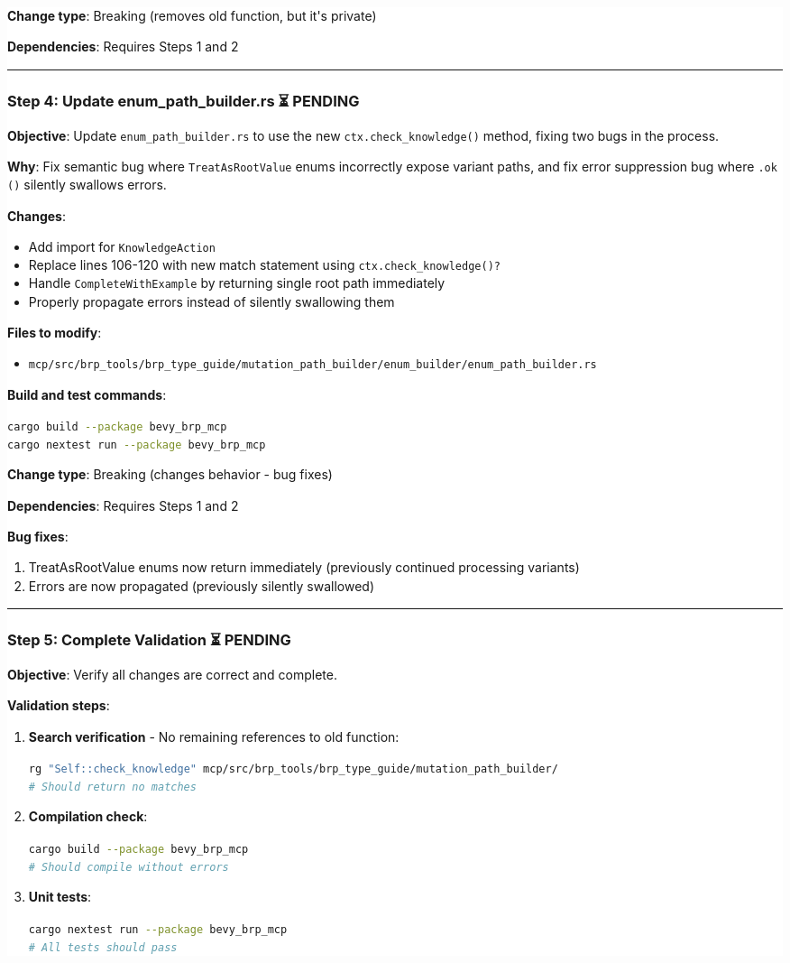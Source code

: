**Change type**: Breaking (removes old function, but it's private)

**Dependencies**: Requires Steps 1 and 2

---

### Step 4: Update enum_path_builder.rs ⏳ PENDING

**Objective**: Update `enum_path_builder.rs` to use the new `ctx.check_knowledge()` method, fixing two bugs in the process.

**Why**: Fix semantic bug where `TreatAsRootValue` enums incorrectly expose variant paths, and fix error suppression bug where `.ok()` silently swallows errors.

**Changes**:
- Add import for `KnowledgeAction`
- Replace lines 106-120 with new match statement using `ctx.check_knowledge()?`
- Handle `CompleteWithExample` by returning single root path immediately
- Properly propagate errors instead of silently swallowing them

**Files to modify**:
- `mcp/src/brp_tools/brp_type_guide/mutation_path_builder/enum_builder/enum_path_builder.rs`

**Build and test commands**:
```bash
cargo build --package bevy_brp_mcp
cargo nextest run --package bevy_brp_mcp
```

**Change type**: Breaking (changes behavior - bug fixes)

**Dependencies**: Requires Steps 1 and 2

**Bug fixes**:
1. TreatAsRootValue enums now return immediately (previously continued processing variants)
2. Errors are now propagated (previously silently swallowed)

---

### Step 5: Complete Validation ⏳ PENDING

**Objective**: Verify all changes are correct and complete.

**Validation steps**:

1. **Search verification** - No remaining references to old function:
   ```bash
   rg "Self::check_knowledge" mcp/src/brp_tools/brp_type_guide/mutation_path_builder/
   # Should return no matches
   ```

2. **Compilation check**:
   ```bash
   cargo build --package bevy_brp_mcp
   # Should compile without errors
   ```

3. **Unit tests**:
   ```bash
   cargo nextest run --package bevy_brp_mcp
   # All tests should pass
   ```

